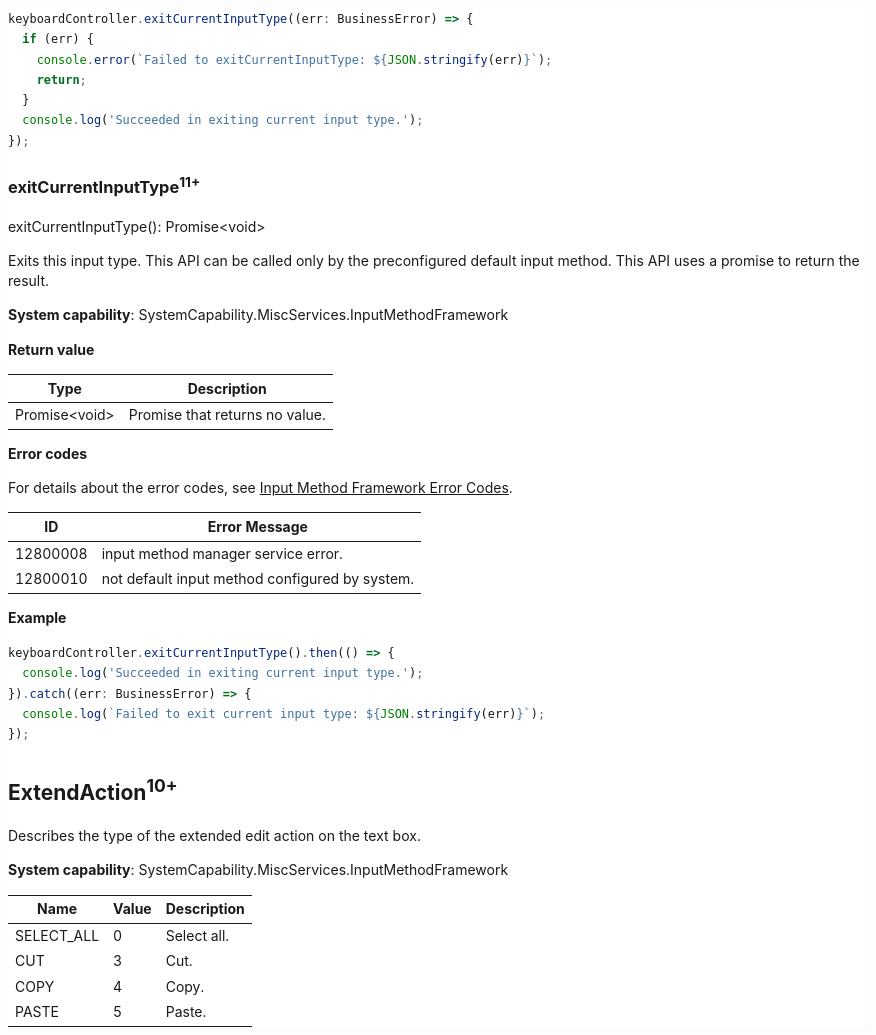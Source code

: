 ```ts
keyboardController.exitCurrentInputType((err: BusinessError) => {
  if (err) {
    console.error(`Failed to exitCurrentInputType: ${JSON.stringify(err)}`);
    return;
  }
  console.log('Succeeded in exiting current input type.');
});
```

### exitCurrentInputType<sup>11+</sup>

exitCurrentInputType(): Promise&lt;void&gt;

Exits this input type. This API can be called only by the preconfigured default input method. This API uses a promise to return the result.

**System capability**: SystemCapability.MiscServices.InputMethodFramework

**Return value**

| Type            | Description                     |
| ---------------- | ------------------------- |
| Promise&lt;void> | Promise that returns no value.|

**Error codes**

For details about the error codes, see [Input Method Framework Error Codes](../errorcodes/errorcode-inputmethod-framework.md).

| ID| Error Message                                      |
| -------- | ---------------------------------------------- |
| 12800008 | input method manager service error.            |
| 12800010 | not default input method configured by system. |

**Example**

```ts
keyboardController.exitCurrentInputType().then(() => {
  console.log('Succeeded in exiting current input type.');
}).catch((err: BusinessError) => {
  console.log(`Failed to exit current input type: ${JSON.stringify(err)}`);
});
```

## ExtendAction<sup>10+</sup>

Describes the type of the extended edit action on the text box.

**System capability**: SystemCapability.MiscServices.InputMethodFramework

| Name| Value|Description|
| -------- | -------- |-------- |
| SELECT_ALL  | 0 |Select all.|
| CUT  | 3 |Cut.|
| COPY  | 4 |Copy.|
| PASTE  | 5 |Paste.|
